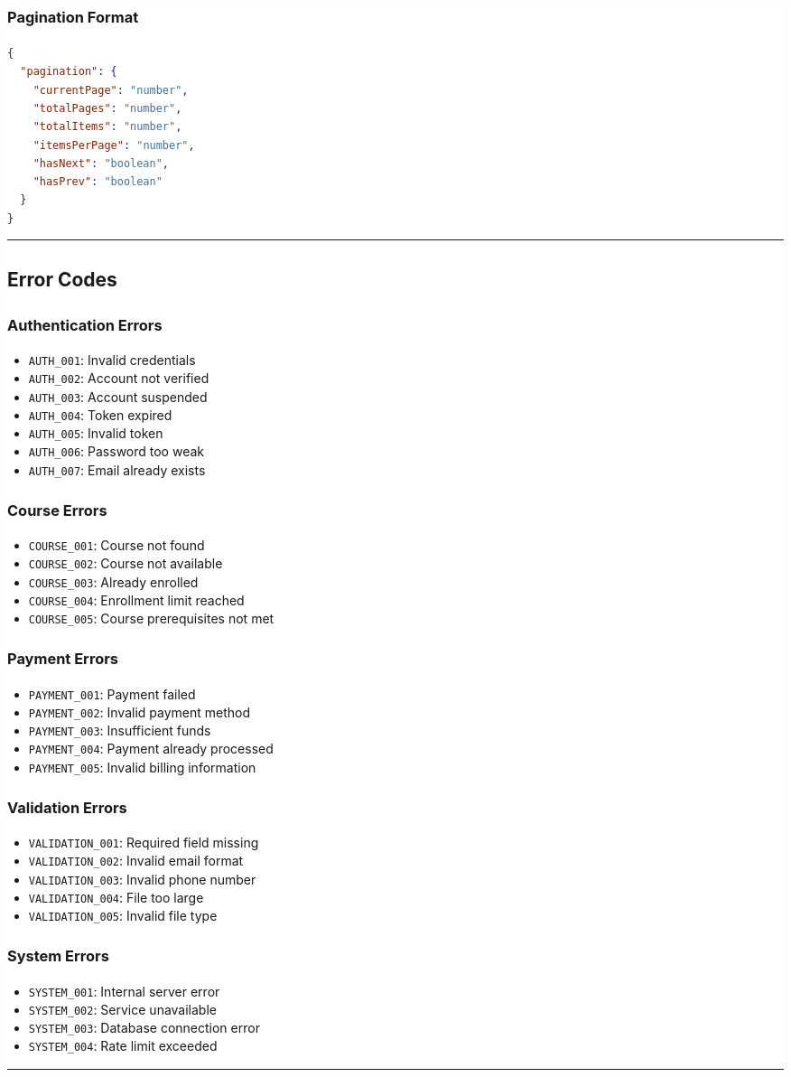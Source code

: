 ### Pagination Format
```json
{
  "pagination": {
    "currentPage": "number",
    "totalPages": "number",
    "totalItems": "number",
    "itemsPerPage": "number",
    "hasNext": "boolean",
    "hasPrev": "boolean"
  }
}
```

---

## Error Codes

### Authentication Errors
- `AUTH_001`: Invalid credentials
- `AUTH_002`: Account not verified
- `AUTH_003`: Account suspended
- `AUTH_004`: Token expired
- `AUTH_005`: Invalid token
- `AUTH_006`: Password too weak
- `AUTH_007`: Email already exists

### Course Errors
- `COURSE_001`: Course not found
- `COURSE_002`: Course not available
- `COURSE_003`: Already enrolled
- `COURSE_004`: Enrollment limit reached
- `COURSE_005`: Course prerequisites not met

### Payment Errors
- `PAYMENT_001`: Payment failed
- `PAYMENT_002`: Invalid payment method
- `PAYMENT_003`: Insufficient funds
- `PAYMENT_004`: Payment already processed
- `PAYMENT_005`: Invalid billing information

### Validation Errors
- `VALIDATION_001`: Required field missing
- `VALIDATION_002`: Invalid email format
- `VALIDATION_003`: Invalid phone number
- `VALIDATION_004`: File too large
- `VALIDATION_005`: Invalid file type

### System Errors
- `SYSTEM_001`: Internal server error
- `SYSTEM_002`: Service unavailable
- `SYSTEM_003`: Database connection error
- `SYSTEM_004`: Rate limit exceeded

---